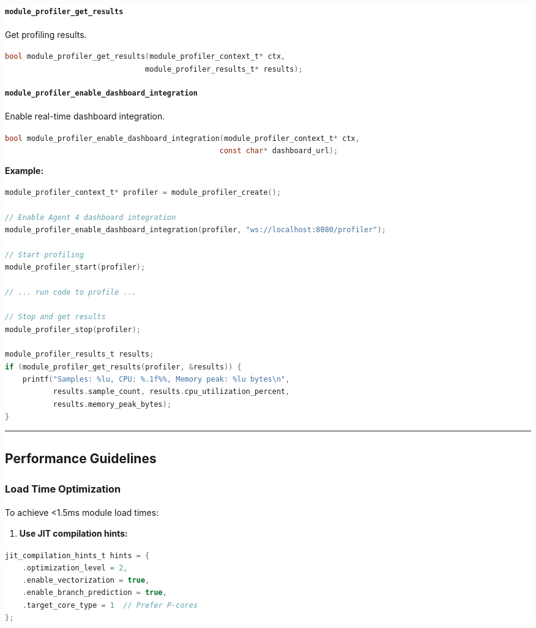 #### `module_profiler_get_results`

Get profiling results.

```c
bool module_profiler_get_results(module_profiler_context_t* ctx,
                                module_profiler_results_t* results);
```

#### `module_profiler_enable_dashboard_integration`

Enable real-time dashboard integration.

```c
bool module_profiler_enable_dashboard_integration(module_profiler_context_t* ctx,
                                                 const char* dashboard_url);
```

**Example:**
```c
module_profiler_context_t* profiler = module_profiler_create();

// Enable Agent 4 dashboard integration
module_profiler_enable_dashboard_integration(profiler, "ws://localhost:8080/profiler");

// Start profiling
module_profiler_start(profiler);

// ... run code to profile ...

// Stop and get results
module_profiler_stop(profiler);

module_profiler_results_t results;
if (module_profiler_get_results(profiler, &results)) {
    printf("Samples: %lu, CPU: %.1f%%, Memory peak: %lu bytes\n",
           results.sample_count, results.cpu_utilization_percent, 
           results.memory_peak_bytes);
}
```

---

## Performance Guidelines

### Load Time Optimization

To achieve <1.5ms module load times:

1. **Use JIT compilation hints:**
```c
jit_compilation_hints_t hints = {
    .optimization_level = 2,
    .enable_vectorization = true,
    .enable_branch_prediction = true,
    .target_core_type = 1  // Prefer P-cores
};
```
